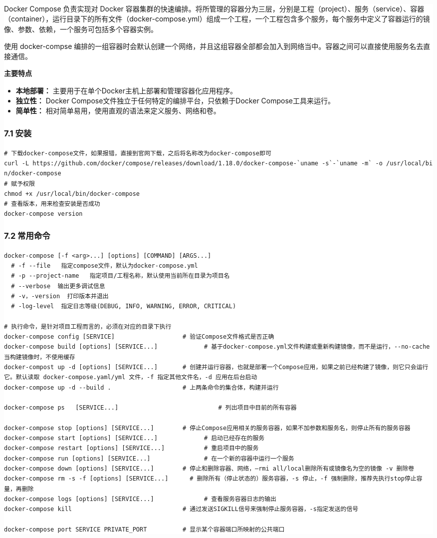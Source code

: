 Docker Compose 负责实现对 Docker 容器集群的快速编排。将所管理的容器分为三层，分别是工程（project）、服务（service）、容器（container），运行目录下的所有文件（docker-compose.yml）组成一个工程，一个工程包含多个服务，每个服务中定义了容器运行的镜像、参数、依赖，一个服务可包括多个容器实例。

使用 docker-compse 编排的一组容器时会默认创建一个网络，并且这组容器全部都会加入到网络当中。容器之间可以直接使用服务名去直接通信。

**主要特点**

- **本地部署：** 主要用于在单个Docker主机上部署和管理容器化应用程序。
- **独立性：** Docker Compose文件独立于任何特定的编排平台，只依赖于Docker Compose工具来运行。
- **简单性：** 相对简单易用，使用直观的语法来定义服务、网络和卷。

### 7.1 安装

```shell
# 下载docker-compose文件，如果报错，直接到官网下载，之后将名称改为docker-compose即可
curl -L https://github.com/docker/compose/releases/download/1.18.0/docker-compose-`uname -s`-`uname -m` -o /usr/local/bin/docker-compose
# 赋予权限
chmod +x /usr/local/bin/docker-compose
# 查看版本，用来检查安装是否成功
docker-compose version
```

### 7.2 常用命令

```shell
docker-compose [-f <arg>...] [options] [COMMAND] [ARGS...]   
  # -f --file   指定compose文件，默认为docker-compose.yml
  # -p --project-name   指定项目/工程名称，默认使用当前所在目录为项目名
  # --verbose  输出更多调试信息
  # -v，-version  打印版本并退出
  # -log-level  指定日志等级(DEBUG, INFO, WARNING, ERROR, CRITICAL)

# 执行命令，是针对项目工程而言的，必须在对应的目录下执行
docker-compose config [SERVICE]                   # 验证Compose文件格式是否正确
docker-compose build [options] [SERVICE...]				# 基于docker-compose.yml文件构建或重新构建镜像，而不是运行，--no-cache当构建镜像时，不使用缓存
docker-compost up -d [options] [SERVICE...]	      # 创建并运行容器，也就是部署一个Compose应用，如果之前已经构建了镜像，则它只会运行它。默认读取 docker-compose.yaml/yml 文件，-f 指定其他文件名，-d 应用在后台启动
docker-compose up -d --build .                    # 上两条命令的集合体，构建并运行

docker-compose ps	[SERVICE...]				            # 列出项目中目前的所有容器

docker-compose stop [options] [SERVICE...]        # 停止Compose应用相关的服务容器，如果不加参数和服务名，则停止所有的服务容器
docker-compose start [options] [SERVICE...]  			# 启动已经存在的服务
docker-compose restart [options] [SERVICE...]			# 重启项目中的服务
docker-compose run [options] [SERVICE...]			    # 在一个新的容器中运行一个服务
docker-compose down [options] [SERVICE...]        # 停止和删除容器、网络，–rmi all/local删除所有或镜像名为空的镜像 -v 删除卷
docker-compose rm -s -f [options] [SERVICE...] 		# 删除所有（停止状态的）服务容器，-s 停止，-f 强制删除，推荐先执行stop停止容量，再删除
docker-compose logs	[options] [SERVICE...]				# 查看服务容器日志的输出
docker-compose kill                       	      # 通过发送SIGKILL信号来强制停止服务容器，-s指定发送的信号

docker-compose port SERVICE PRIVATE_PORT          # 显示某个容器端口所映射的公共端口
```
